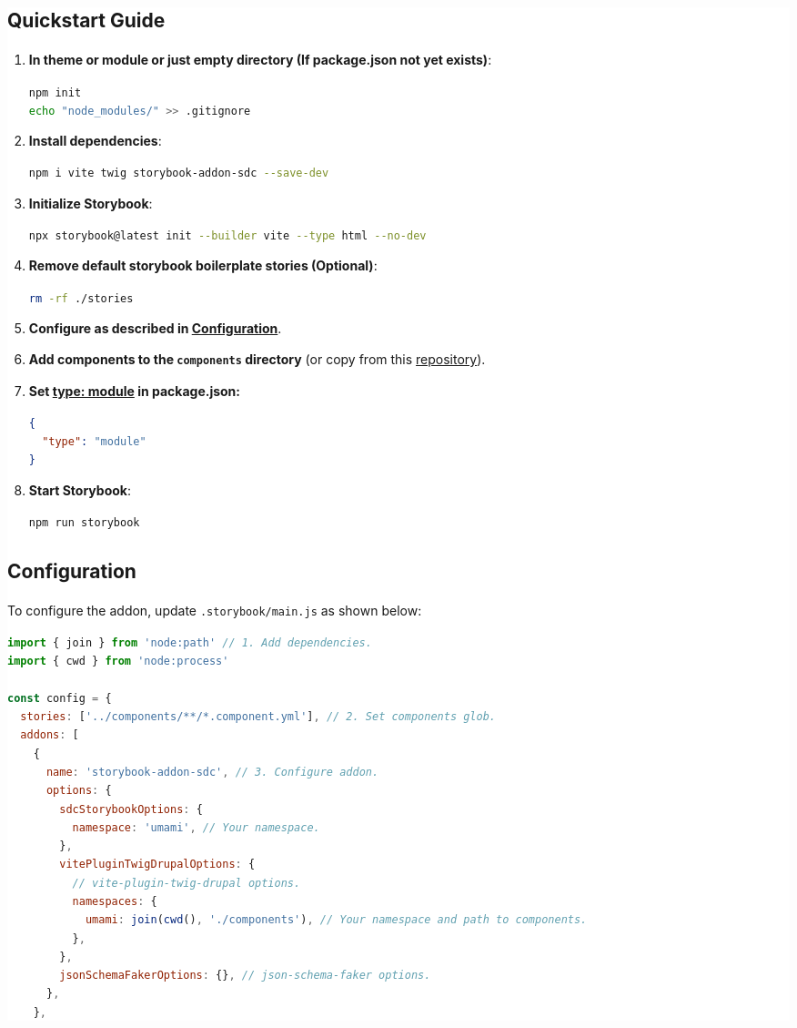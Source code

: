 ## Quickstart Guide

1. **In theme or module or just empty directory (If package.json not yet exists)**:

   ```bash
   npm init
   echo "node_modules/" >> .gitignore
   ```

2. **Install dependencies**:

   ```bash
   npm i vite twig storybook-addon-sdc --save-dev
   ```

3. **Initialize Storybook**:

   ```bash
   npx storybook@latest init --builder vite --type html --no-dev
   ```

4. **Remove default storybook boilerplate stories (Optional)**:

   ```bash
   rm -rf ./stories
   ```

5. **Configure as described in [Configuration](#configuration)**.

6. **Add components to the `components` directory** (or copy from this [repository](https://github.com/iberdinsky-skilld/sdc-addon/tree/main/components)).

7. **Set [type: module](https://nodejs.org/api/packages.html#type) in package.json:**

   ```json
   {
     "type": "module"
   }
   ```

8. **Start Storybook**:
   ```bash
   npm run storybook
   ```

## Configuration

To configure the addon, update `.storybook/main.js` as shown below:

```js
import { join } from 'node:path' // 1. Add dependencies.
import { cwd } from 'node:process'

const config = {
  stories: ['../components/**/*.component.yml'], // 2. Set components glob.
  addons: [
    {
      name: 'storybook-addon-sdc', // 3. Configure addon.
      options: {
        sdcStorybookOptions: {
          namespace: 'umami', // Your namespace.
        },
        vitePluginTwigDrupalOptions: {
          // vite-plugin-twig-drupal options.
          namespaces: {
            umami: join(cwd(), './components'), // Your namespace and path to components.
          },
        },
        jsonSchemaFakerOptions: {}, // json-schema-faker options.
      },
    },
```